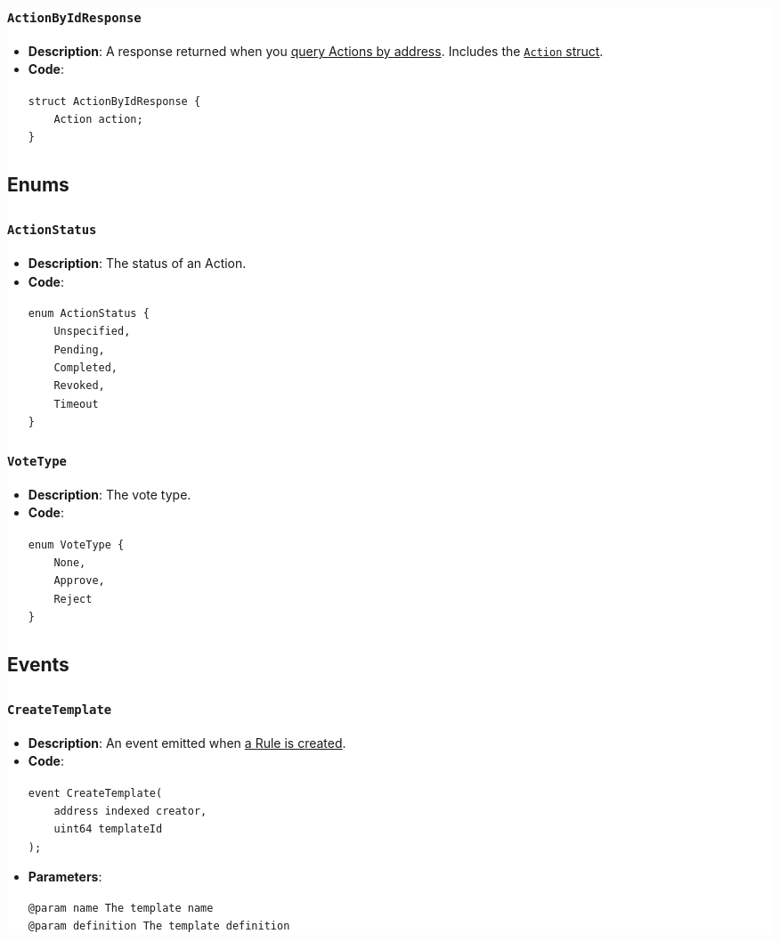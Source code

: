 ### `ActionByIdResponse`

- **Description**: A response returned when you [query Actions by address](#query-actions-by-address). Includes the [`Action` struct](#action).
- **Code**:
  ```
  struct ActionByIdResponse {
      Action action;
  }
  ```

## Enums

### `ActionStatus`

- **Description**: The status of an Action.
- **Code**:
  ```
  enum ActionStatus {
      Unspecified,
      Pending,
      Completed,
      Revoked,
      Timeout
  }
  ```

### `VoteType`

- **Description**: The vote type.
- **Code**:
  ```
  enum VoteType {
      None,
      Approve,
      Reject
  }
  ```

## Events

### `CreateTemplate`

- **Description**: An event emitted when [a Rule is created](#create-a-new-rule).
- **Code**:
  ```
  event CreateTemplate(
      address indexed creator,
      uint64 templateId
  );
  ```
- **Parameters**:  
  ```sol
  @param name The template name
  @param definition The template definition
  ```
